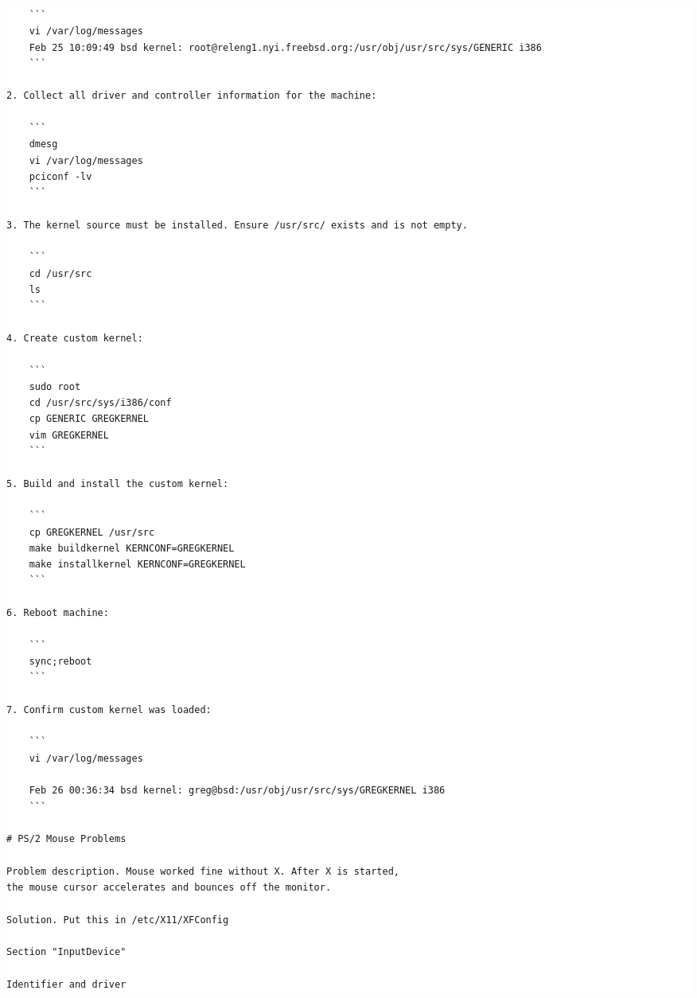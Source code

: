 ```
    ```
    vi /var/log/messages
    Feb 25 10:09:49 bsd kernel: root@releng1.nyi.freebsd.org:/usr/obj/usr/src/sys/GENERIC i386
    ```

2. Collect all driver and controller information for the machine:

    ```
    dmesg
    vi /var/log/messages
    pciconf -lv
    ```

3. The kernel source must be installed. Ensure /usr/src/ exists and is not empty.

    ```
    cd /usr/src
    ls
    ```

4. Create custom kernel:

    ```
    sudo root
    cd /usr/src/sys/i386/conf
    cp GENERIC GREGKERNEL
    vim GREGKERNEL
    ```

5. Build and install the custom kernel:

    ```
    cp GREGKERNEL /usr/src
    make buildkernel KERNCONF=GREGKERNEL
    make installkernel KERNCONF=GREGKERNEL
    ```

6. Reboot machine:

    ```
    sync;reboot
    ```

7. Confirm custom kernel was loaded:

    ```
    vi /var/log/messages

    Feb 26 00:36:34 bsd kernel: greg@bsd:/usr/obj/usr/src/sys/GREGKERNEL i386
    ```

# PS/2 Mouse Problems

Problem description. Mouse worked fine without X. After X is started,
the mouse cursor accelerates and bounces off the monitor.

Solution. Put this in /etc/X11/XFConfig

Section "InputDevice"

Identifier and driver

```